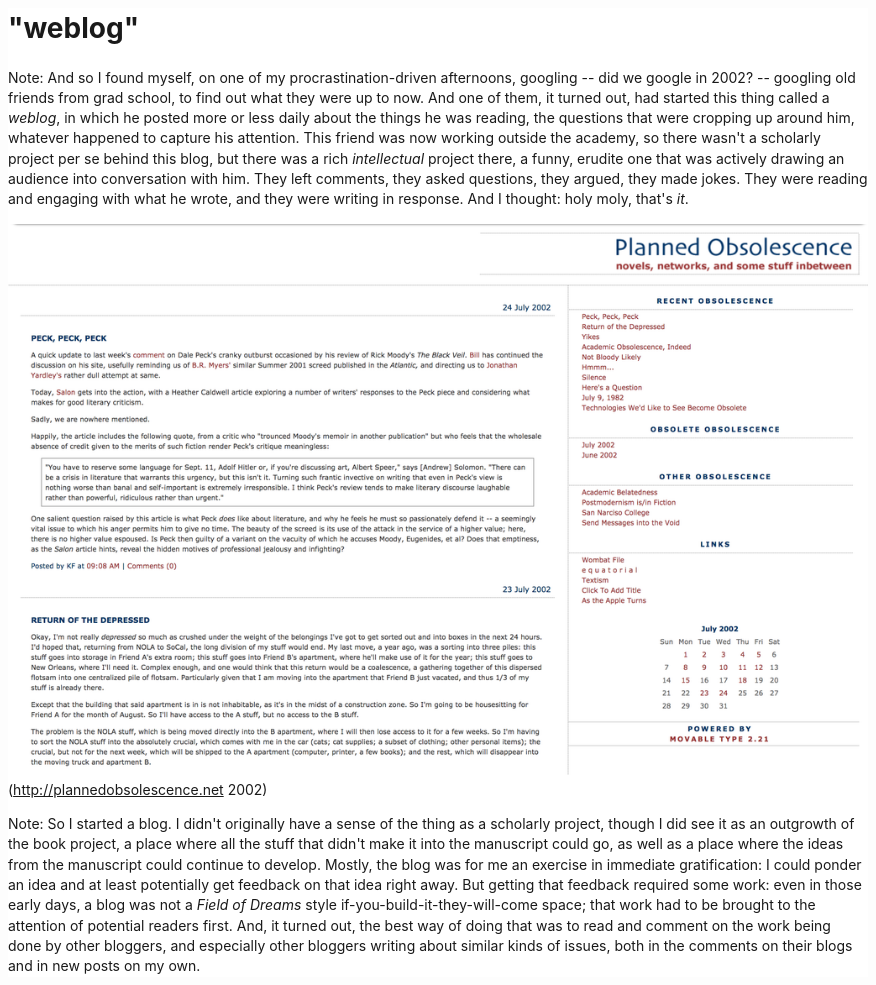 
# "weblog"

Note: And so I found myself, on one of my procrastination-driven afternoons, googling -- did we google in 2002? -- googling old friends from grad school, to find out what they were up to now. And one of them, it turned out, had started this thing called a *weblog*, in which he posted more or less daily about the things he was reading, the questions that were cropping up around him, whatever happened to capture his attention. This friend was now working outside the academy, so there wasn't a scholarly project per se behind this blog, but there was a rich *intellectual* project there, a funny, erudite one that was actively drawing an audience into conversation with him. They left comments, they asked questions, they argued, they made jokes. They were reading and engaging with what he wrote, and they were writing in response. And I thought: holy moly, that's *it*.


![Planned Obsolescence 2002](images/plannedobs-old.png)
<vsmall>(http://plannedobsolescence.net 2002)</vsmall>

Note: So I started a blog. I didn't originally have a sense of the thing as a scholarly project, though I did see it as an outgrowth of the book project, a place where all the stuff that didn't make it into the manuscript could go, as well as a place where the ideas from the manuscript could continue to develop. Mostly, the blog was for me an exercise in immediate gratification: I could ponder an idea and at least potentially get feedback on that idea right away. But getting that feedback required some work: even in those early days, a blog was not a *Field of Dreams* style if-you-build-it-they-will-come space; that work had to be brought to the attention of potential readers first. And, it turned out, the best way of doing that was to read and comment on the work being done by other bloggers, and especially other bloggers writing about similar kinds of issues, both in the comments on their blogs and in new posts on my own.

